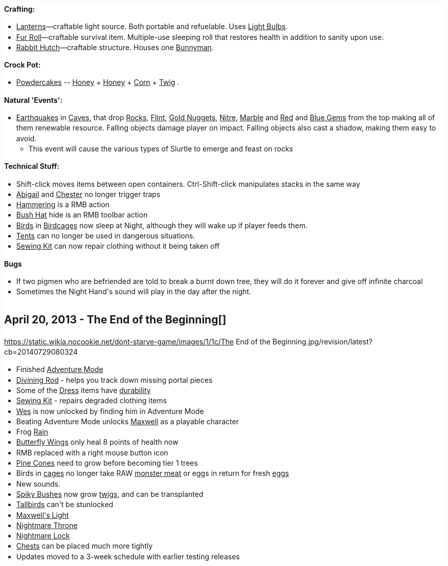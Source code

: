**Crafting:**

* [Lanterns](/wiki/Lantern "Lantern")—craftable light source. Both portable and refuelable. Uses [Light Bulbs](/wiki/Light_Bulb "Light Bulb").
* [Fur Roll](/wiki/Fur_Roll "Fur Roll")—craftable survival item. Multiple-use sleeping roll that restores health in addition to sanity upon use.
* [Rabbit Hutch](/wiki/Rabbit_Hutch "Rabbit Hutch")—craftable structure. Houses one [Bunnyman](/wiki/Bunnyman "Bunnyman").

**Crock Pot:**

* [Powdercakes](/wiki/Powdercake "Powdercake") -- [Honey](/wiki/Honey "Honey") + [Honey](/wiki/Honey "Honey") + [Corn](/wiki/Corn "Corn") + [Twig](/wiki/Twig "Twig") .

**Natural 'Events':**

* [Earthquakes](/wiki/Earthquakes "Earthquakes") in [Caves](/wiki/Caves "Caves"), that drop [Rocks](/wiki/Rocks "Rocks"), [Flint](/wiki/Flint "Flint"), [Gold Nuggets](/wiki/Gold_Nuggets "Gold Nuggets"), [Nitre](/wiki/Nitre "Nitre"), [Marble](/wiki/Marble "Marble") and [Red](/wiki/Red_Gem "Red Gem") and [Blue Gems](/wiki/Blue_Gem "Blue Gem") from the top making all of them renewable resource. Falling objects damage player on impact. Falling objects also cast a shadow, making them easy to avoid.
  + This event will cause the various types of Slurtle to emerge and feast on rocks

**Technical Stuff:**

* Shift-click moves items between open containers. Ctrl-Shift-click manipulates stacks in the same way
* [Abigail](/wiki/Abigail "Abigail") and [Chester](/wiki/Chester "Chester") no longer trigger traps
* [Hammering](/wiki/Hammer "Hammer") is a RMB action
* [Bush Hat](/wiki/Bush_Hat "Bush Hat") hide is an RMB toolbar action
* [Birds](/wiki/Birds "Birds") in [Birdcages](/wiki/Birdcage "Birdcage") now sleep at Night, although they will wake up if player feeds them.
* [Tents](/wiki/Tent "Tent") can no longer be used in dangerous situations.
* [Sewing Kit](/wiki/Sewing_Kit "Sewing Kit") can now repair clothing without it being taken off

**Bugs**

* If two pigmen who are befriended are told to break a burnt down tree, they will do it forever and give off infinite charcoal
* Sometimes the Night Hand's sound will play in the day after the night.

## April 20, 2013 - The End of the Beginning[]

https://static.wikia.nocookie.net/dont-starve-game/images/1/1c/The End of the Beginning.jpg/revision/latest?cb=20140729080324

* Finished [Adventure Mode](/wiki/Adventure_Mode "Adventure Mode")
* [Divining Rod](/wiki/Divining_Rod "Divining Rod") - helps you track down missing portal pieces
* Some of the [Dress](/wiki/Dress "Dress") items have [durability](/wiki/Durability "Durability")
* [Sewing Kit](/wiki/Sewing_Kit "Sewing Kit") - repairs degraded clothing items
* [Wes](/wiki/Wes "Wes") is now unlocked by finding him in Adventure Mode
* Beating Adventure Mode unlocks [Maxwell](/wiki/Maxwell_(character) "Maxwell (character)") as a playable character
* Frog [Rain](/wiki/Rain "Rain")
* [Butterfly Wings](/wiki/Butterfly_Wings "Butterfly Wings") only heal 8 points of health now
* RMB replaced with a right mouse button icon
* [Pine Cones](/wiki/Pine_Cone "Pine Cone") need to grow before becoming tier 1 trees
* Birds in [cages](/wiki/Birdcage "Birdcage") no longer take RAW [monster meat](/wiki/Monster_Meat "Monster Meat") or eggs in return for fresh [eggs](/wiki/Eggs "Eggs")
* New sounds.
* [Spiky Bushes](/wiki/Spiky_Bush "Spiky Bush") now grow [twigs](/wiki/Twigs "Twigs"), and can be transplanted
* [Tallbirds](/wiki/Tallbird "Tallbird") can't be stunlocked
* [Maxwell's Light](/wiki/Maxwell%27s_Light "Maxwell's Light")
* [Nightmare Throne](/wiki/Nightmare_Throne "Nightmare Throne")
* [Nightmare Lock](/wiki/Nightmare_Lock "Nightmare Lock")
* [Chests](/wiki/Chest "Chest") can be placed much more tightly
* Updates moved to a 3-week schedule with earlier testing releases
